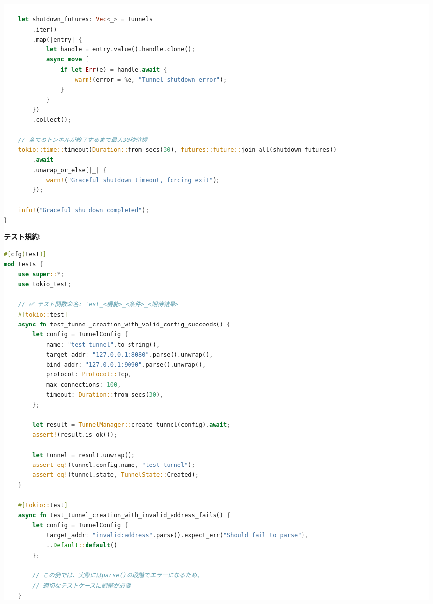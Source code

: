 ```rust

    let shutdown_futures: Vec<_> = tunnels
        .iter()
        .map(|entry| {
            let handle = entry.value().handle.clone();
            async move {
                if let Err(e) = handle.await {
                    warn!(error = %e, "Tunnel shutdown error");
                }
            }
        })
        .collect();

    // 全てのトンネルが終了するまで最大30秒待機
    tokio::time::timeout(Duration::from_secs(30), futures::future::join_all(shutdown_futures))
        .await
        .unwrap_or_else(|_| {
            warn!("Graceful shutdown timeout, forcing exit");
        });

    info!("Graceful shutdown completed");
}

```

**テスト規約**:

```rust
#[cfg(test)]
mod tests {
    use super::*;
    use tokio_test;

    // ✅ テスト関数命名: test_<機能>_<条件>_<期待結果>
    #[tokio::test]
    async fn test_tunnel_creation_with_valid_config_succeeds() {
        let config = TunnelConfig {
            name: "test-tunnel".to_string(),
            target_addr: "127.0.0.1:8080".parse().unwrap(),
            bind_addr: "127.0.0.1:9090".parse().unwrap(),
            protocol: Protocol::Tcp,
            max_connections: 100,
            timeout: Duration::from_secs(30),
        };

        let result = TunnelManager::create_tunnel(config).await;
        assert!(result.is_ok());

        let tunnel = result.unwrap();
        assert_eq!(tunnel.config.name, "test-tunnel");
        assert_eq!(tunnel.state, TunnelState::Created);
    }

    #[tokio::test]
    async fn test_tunnel_creation_with_invalid_address_fails() {
        let config = TunnelConfig {
            target_addr: "invalid:address".parse().expect_err("Should fail to parse"),
            ..Default::default()
        };

        // この例では、実際にはparse()の段階でエラーになるため、
        // 適切なテストケースに調整が必要
    }

```